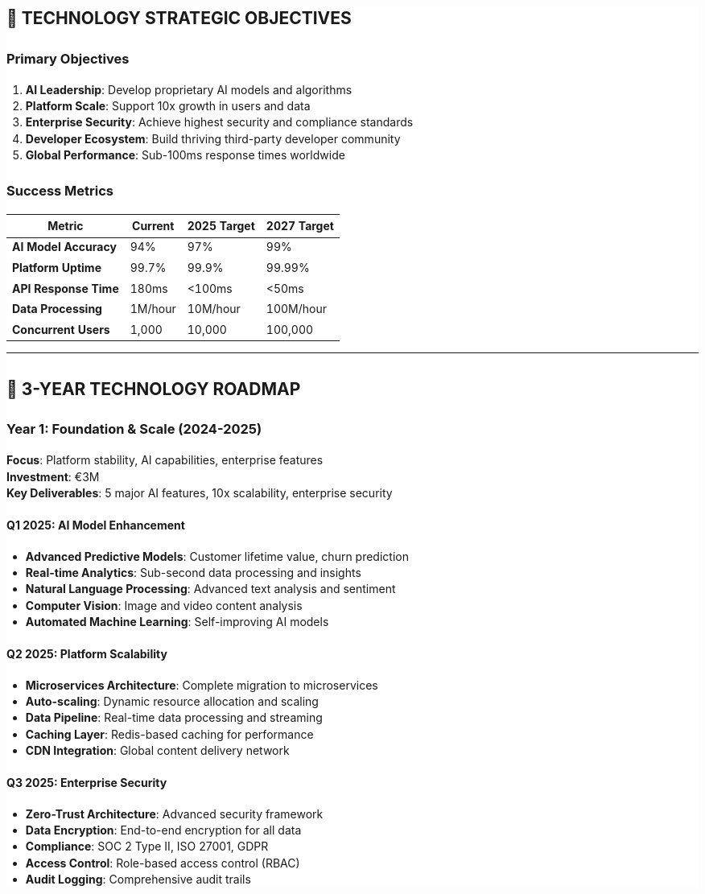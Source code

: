 
## 🎯 **TECHNOLOGY STRATEGIC OBJECTIVES**

### **Primary Objectives**
1. **AI Leadership**: Develop proprietary AI models and algorithms
2. **Platform Scale**: Support 10x growth in users and data
3. **Enterprise Security**: Achieve highest security and compliance standards
4. **Developer Ecosystem**: Build thriving third-party developer community
5. **Global Performance**: Sub-100ms response times worldwide

### **Success Metrics**
| Metric | Current | 2025 Target | 2027 Target |
|--------|---------|-------------|-------------|
| **AI Model Accuracy** | 94% | 97% | 99% |
| **Platform Uptime** | 99.7% | 99.9% | 99.99% |
| **API Response Time** | 180ms | <100ms | <50ms |
| **Data Processing** | 1M/hour | 10M/hour | 100M/hour |
| **Concurrent Users** | 1,000 | 10,000 | 100,000 |

---

## 🚀 **3-YEAR TECHNOLOGY ROADMAP**

### **Year 1: Foundation & Scale (2024-2025)**
**Focus**: Platform stability, AI capabilities, enterprise features  
**Investment**: €3M  
**Key Deliverables**: 5 major AI features, 10x scalability, enterprise security  

#### **Q1 2025: AI Model Enhancement**
- **Advanced Predictive Models**: Customer lifetime value, churn prediction
- **Real-time Analytics**: Sub-second data processing and insights
- **Natural Language Processing**: Advanced text analysis and sentiment
- **Computer Vision**: Image and video content analysis
- **Automated Machine Learning**: Self-improving AI models

#### **Q2 2025: Platform Scalability**
- **Microservices Architecture**: Complete migration to microservices
- **Auto-scaling**: Dynamic resource allocation and scaling
- **Data Pipeline**: Real-time data processing and streaming
- **Caching Layer**: Redis-based caching for performance
- **CDN Integration**: Global content delivery network

#### **Q3 2025: Enterprise Security**
- **Zero-Trust Architecture**: Advanced security framework
- **Data Encryption**: End-to-end encryption for all data
- **Compliance**: SOC 2 Type II, ISO 27001, GDPR
- **Access Control**: Role-based access control (RBAC)
- **Audit Logging**: Comprehensive audit trails
